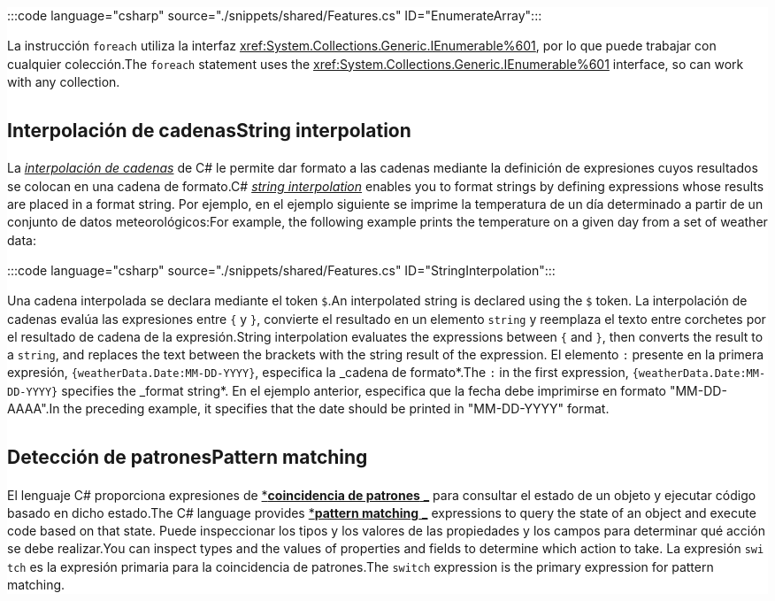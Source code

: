 :::code language="csharp" source="./snippets/shared/Features.cs" ID="EnumerateArray":::

<span data-ttu-id="4b21f-141">La instrucción `foreach` utiliza la interfaz <xref:System.Collections.Generic.IEnumerable%601>, por lo que puede trabajar con cualquier colección.</span><span class="sxs-lookup"><span data-stu-id="4b21f-141">The `foreach` statement uses the <xref:System.Collections.Generic.IEnumerable%601> interface, so can work with any collection.</span></span>

## <a name="string-interpolation"></a><span data-ttu-id="4b21f-142">Interpolación de cadenas</span><span class="sxs-lookup"><span data-stu-id="4b21f-142">String interpolation</span></span>

<span data-ttu-id="4b21f-143">La [_*_interpolación de cadenas_*_](../language-reference/tokens/interpolated.md) de C# le permite dar formato a las cadenas mediante la definición de expresiones cuyos resultados se colocan en una cadena de formato.</span><span class="sxs-lookup"><span data-stu-id="4b21f-143">C# [_*_string interpolation_*_](../language-reference/tokens/interpolated.md) enables you to format strings by defining expressions whose results are placed in a format string.</span></span> <span data-ttu-id="4b21f-144">Por ejemplo, en el ejemplo siguiente se imprime la temperatura de un día determinado a partir de un conjunto de datos meteorológicos:</span><span class="sxs-lookup"><span data-stu-id="4b21f-144">For example, the following example prints the temperature on a given day from a set of weather data:</span></span>

:::code language="csharp" source="./snippets/shared/Features.cs" ID="StringInterpolation":::

<span data-ttu-id="4b21f-145">Una cadena interpolada se declara mediante el token `$`.</span><span class="sxs-lookup"><span data-stu-id="4b21f-145">An interpolated string is declared using the `$` token.</span></span> <span data-ttu-id="4b21f-146">La interpolación de cadenas evalúa las expresiones entre `{` y `}`, convierte el resultado en un elemento `string` y reemplaza el texto entre corchetes por el resultado de cadena de la expresión.</span><span class="sxs-lookup"><span data-stu-id="4b21f-146">String interpolation evaluates the expressions between `{` and `}`, then converts the result to a `string`, and replaces the text between the brackets with the string result of the expression.</span></span> <span data-ttu-id="4b21f-147">El elemento `:` presente en la primera expresión, `{weatherData.Date:MM-DD-YYYY}`, especifica la _cadena de formato\*.</span><span class="sxs-lookup"><span data-stu-id="4b21f-147">The `:` in the first expression, `{weatherData.Date:MM-DD-YYYY}` specifies the _format string\*.</span></span> <span data-ttu-id="4b21f-148">En el ejemplo anterior, especifica que la fecha debe imprimirse en formato "MM-DD-AAAA".</span><span class="sxs-lookup"><span data-stu-id="4b21f-148">In the preceding example, it specifies that the date should be printed in "MM-DD-YYYY" format.</span></span>

## <a name="pattern-matching"></a><span data-ttu-id="4b21f-149">Detección de patrones</span><span class="sxs-lookup"><span data-stu-id="4b21f-149">Pattern matching</span></span>

<span data-ttu-id="4b21f-150">El lenguaje C# proporciona expresiones de [\***coincidencia de patrones** _](../pattern-matching.md) para consultar el estado de un objeto y ejecutar código basado en dicho estado.</span><span class="sxs-lookup"><span data-stu-id="4b21f-150">The C# language provides [\***pattern matching** _](../pattern-matching.md) expressions to query the state of an object and execute code based on that state.</span></span> <span data-ttu-id="4b21f-151">Puede inspeccionar los tipos y los valores de las propiedades y los campos para determinar qué acción se debe realizar.</span><span class="sxs-lookup"><span data-stu-id="4b21f-151">You can inspect types and the values of properties and fields to determine which action to take.</span></span> <span data-ttu-id="4b21f-152">La expresión `switch` es la expresión primaria para la coincidencia de patrones.</span><span class="sxs-lookup"><span data-stu-id="4b21f-152">The `switch` expression is the primary expression for pattern matching.</span></span>
